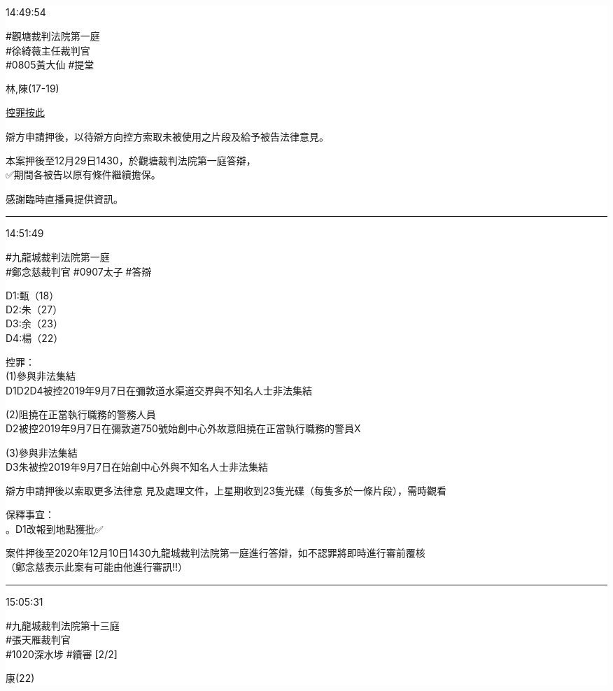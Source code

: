       
14:49:54



\#觀塘裁判法院第一庭  
\#徐綺薇主任裁判官  
\#0805黃大仙 \#提堂  
  
林,陳(17-19)  
  
[控罪按此](https://t.me/youarenotalonehk_live/9589)  
  
辯方申請押後，以待辯方向控方索取未被使用之片段及給予被告法律意見。  
  
本案押後至12月29日1430，於觀塘裁判法院第一庭答辯，  
✅期間各被告以原有條件繼續擔保。  
  
感謝臨時直播員提供資訊。

---
      
14:51:49



\#九龍城裁判法院第一庭  
\#鄭念慈裁判官 \#0907太子 \#答辯  
  
D1:甄（18）  
D2:朱（27）  
D3:余（23）  
D4:楊（22）  
  
控罪：  
(1)參與非法集結  
D1D2D4被控2019年9月7日在彌敦道水渠道交界與不知名人士非法集結  
  
(2)阻撓在正當執行職務的警務人員  
D2被控2019年9月7日在彌敦道750號始創中心外故意阻撓在正當執行職務的警員X  
  
(3)參與非法集結  
D3朱被控2019年9月7日在始創中心外與不知名人士非法集結  
  
辯方申請押後以索取更多法律意 見及處理文件，上星期收到23隻光碟（每隻多於一條片段），需時觀看  
  
保釋事宜：  
。D1改報到地點獲批✅  
  
案件押後至2020年12月10日1430九龍城裁判法院第一庭進行答辯，如不認罪將即時進行審前覆核  
（鄭念慈表示此案有可能由他進行審訊‼️）

---
      
15:05:31



\#九龍城裁判法院第十三庭  
\#張天雁裁判官  
\#1020深水埗 \#續審 \[2/2\]  
  
康(22)  
  